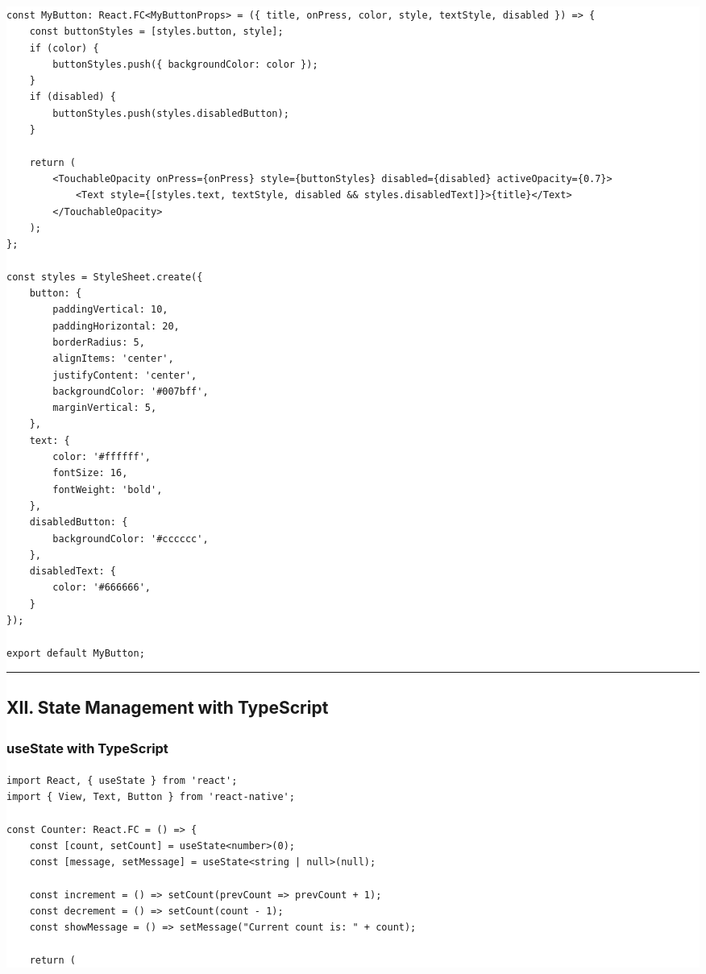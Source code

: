 ```tsx
const MyButton: React.FC<MyButtonProps> = ({ title, onPress, color, style, textStyle, disabled }) => {
    const buttonStyles = [styles.button, style];
    if (color) {
        buttonStyles.push({ backgroundColor: color });
    }
    if (disabled) {
        buttonStyles.push(styles.disabledButton);
    }

    return (
        <TouchableOpacity onPress={onPress} style={buttonStyles} disabled={disabled} activeOpacity={0.7}>
            <Text style={[styles.text, textStyle, disabled && styles.disabledText]}>{title}</Text>
        </TouchableOpacity>
    );
};

const styles = StyleSheet.create({
    button: {
        paddingVertical: 10,
        paddingHorizontal: 20,
        borderRadius: 5,
        alignItems: 'center',
        justifyContent: 'center',
        backgroundColor: '#007bff',
        marginVertical: 5,
    },
    text: {
        color: '#ffffff',
        fontSize: 16,
        fontWeight: 'bold',
    },
    disabledButton: {
        backgroundColor: '#cccccc',
    },
    disabledText: {
        color: '#666666',
    }
});

export default MyButton;
```

---

## XII. State Management with TypeScript

### useState with TypeScript
```tsx
import React, { useState } from 'react';
import { View, Text, Button } from 'react-native';

const Counter: React.FC = () => {
    const [count, setCount] = useState<number>(0);
    const [message, setMessage] = useState<string | null>(null);

    const increment = () => setCount(prevCount => prevCount + 1);
    const decrement = () => setCount(count - 1);
    const showMessage = () => setMessage("Current count is: " + count);

    return (
```
